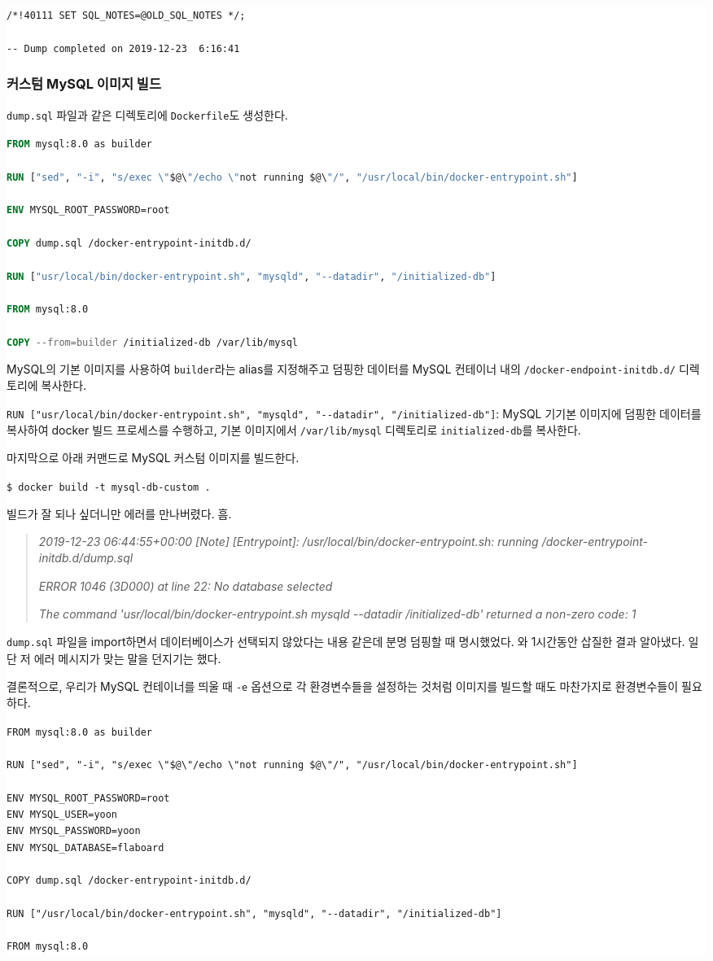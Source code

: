 ```MySQL
/*!40111 SET SQL_NOTES=@OLD_SQL_NOTES */;

-- Dump completed on 2019-12-23  6:16:41

```

### 커스텀 MySQL 이미지 빌드

`dump.sql` 파일과 같은 디렉토리에 `Dockerfile`도 생성한다.

```Dockerfile
FROM mysql:8.0 as builder

RUN ["sed", "-i", "s/exec \"$@\"/echo \"not running $@\"/", "/usr/local/bin/docker-entrypoint.sh"]

ENV MYSQL_ROOT_PASSWORD=root

COPY dump.sql /docker-entrypoint-initdb.d/

RUN ["usr/local/bin/docker-entrypoint.sh", "mysqld", "--datadir", "/initialized-db"]

FROM mysql:8.0

COPY --from=builder /initialized-db /var/lib/mysql
```

MySQL의 기본 이미지를 사용하여 `builder`라는 alias를 지정해주고 덤핑한 데이터를 MySQL 컨테이너 내의 `/docker-endpoint-initdb.d/` 디렉토리에 복사한다.

`RUN ["usr/local/bin/docker-entrypoint.sh", "mysqld", "--datadir", "/initialized-db"]`: MySQL 기기본 이미지에 덤핑한 데이터를 복사하여 docker 빌드 프로세스를 수행하고, 기본 이미지에서 `/var/lib/mysql` 디렉토리로 `initialized-db`를 복사한다.

마지막으로 아래 커맨드로 MySQL 커스텀 이미지를 빌드한다.

```
$ docker build -t mysql-db-custom .
```

빌드가 잘 되나 싶더니만 에러를 만나버렸다. 흠.

> _2019-12-23 06:44:55+00:00 [Note] [Entrypoint]: /usr/local/bin/docker-entrypoint.sh: running /docker-entrypoint-initdb.d/dump.sql_
>
> _ERROR 1046 (3D000) at line 22: No database selected_
>
> _The command 'usr/local/bin/docker-entrypoint.sh mysqld --datadir /initialized-db' returned a non-zero code: 1_

`dump.sql` 파일을 import하면서 데이터베이스가 선택되지 않았다는 내용 같은데 분명 덤핑할 때 명시했었다.
와 1시간동안 삽질한 결과 알아냈다. 일단 저 에러 메시지가 맞는 말을 던지기는 했다.

결론적으로, 우리가 MySQL 컨테이너를 띄울 때 `-e` 옵션으로 각 환경변수들을 설정하는 것처럼 이미지를 빌드할 때도 마찬가지로 환경변수들이 필요하다.

```
FROM mysql:8.0 as builder

RUN ["sed", "-i", "s/exec \"$@\"/echo \"not running $@\"/", "/usr/local/bin/docker-entrypoint.sh"]

ENV MYSQL_ROOT_PASSWORD=root
ENV MYSQL_USER=yoon
ENV MYSQL_PASSWORD=yoon
ENV MYSQL_DATABASE=flaboard

COPY dump.sql /docker-entrypoint-initdb.d/

RUN ["/usr/local/bin/docker-entrypoint.sh", "mysqld", "--datadir", "/initialized-db"]

FROM mysql:8.0

```